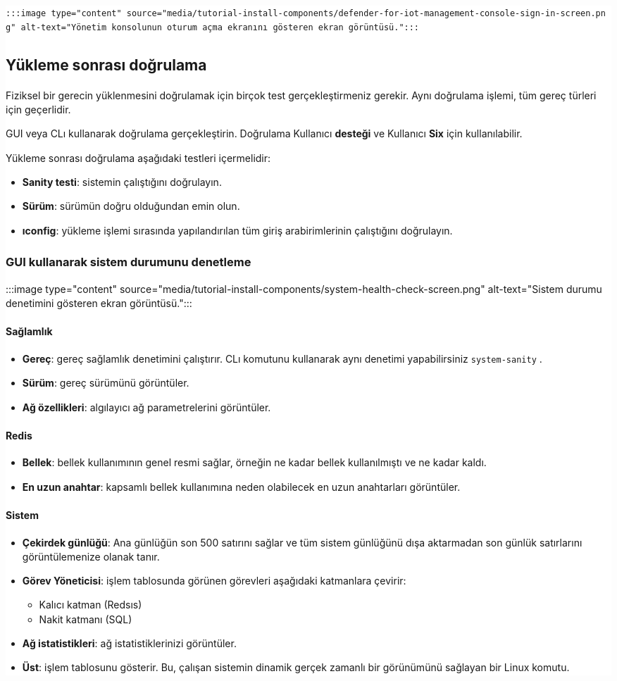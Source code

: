     :::image type="content" source="media/tutorial-install-components/defender-for-iot-management-console-sign-in-screen.png" alt-text="Yönetim konsolunun oturum açma ekranını gösteren ekran görüntüsü.":::

## <a name="post-installation-validation"></a>Yükleme sonrası doğrulama

Fiziksel bir gerecin yüklenmesini doğrulamak için birçok test gerçekleştirmeniz gerekir. Aynı doğrulama işlemi, tüm gereç türleri için geçerlidir.

GUI veya CLı kullanarak doğrulama gerçekleştirin. Doğrulama Kullanıcı **desteği** ve Kullanıcı **Six** için kullanılabilir.

Yükleme sonrası doğrulama aşağıdaki testleri içermelidir:

  - **Sanity testi**: sistemin çalıştığını doğrulayın.

  - **Sürüm**: sürümün doğru olduğundan emin olun.

  - **ıconfig**: yükleme işlemi sırasında yapılandırılan tüm giriş arabirimlerinin çalıştığını doğrulayın.

### <a name="checking-system-health-by-using-the-gui"></a>GUI kullanarak sistem durumunu denetleme

:::image type="content" source="media/tutorial-install-components/system-health-check-screen.png" alt-text="Sistem durumu denetimini gösteren ekran görüntüsü.":::

#### <a name="sanity"></a>Sağlamlık

- **Gereç**: gereç sağlamlık denetimini çalıştırır. CLı komutunu kullanarak aynı denetimi yapabilirsiniz `system-sanity` .

- **Sürüm**: gereç sürümünü görüntüler.

- **Ağ özellikleri**: algılayıcı ağ parametrelerini görüntüler.

#### <a name="redis"></a>Redis

- **Bellek**: bellek kullanımının genel resmi sağlar, örneğin ne kadar bellek kullanılmıştı ve ne kadar kaldı.

- **En uzun anahtar**: kapsamlı bellek kullanımına neden olabilecek en uzun anahtarları görüntüler.

#### <a name="system"></a>Sistem

- **Çekirdek günlüğü**: Ana günlüğün son 500 satırını sağlar ve tüm sistem günlüğünü dışa aktarmadan son günlük satırlarını görüntülemenize olanak tanır.

- **Görev Yöneticisi**: işlem tablosunda görünen görevleri aşağıdaki katmanlara çevirir: 
  
  - Kalıcı katman (Redsıs) 
  - Nakit katmanı (SQL)

- **Ağ istatistikleri**: ağ istatistiklerinizi görüntüler.

- **Üst**: işlem tablosunu gösterir. Bu, çalışan sistemin dinamik gerçek zamanlı bir görünümünü sağlayan bir Linux komutu.
